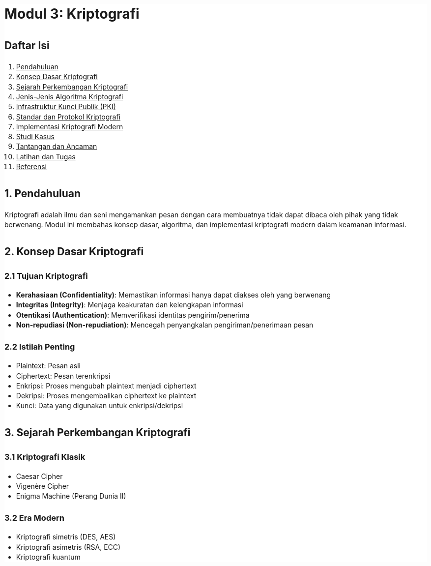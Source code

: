 # Modul 3: Kriptografi

## Daftar Isi
1. [Pendahuluan](#pendahuluan)
2. [Konsep Dasar Kriptografi](#konsep-dasar)
3. [Sejarah Perkembangan Kriptografi](#sejarah)
4. [Jenis-Jenis Algoritma Kriptografi](#jenis-algoritma)
5. [Infrastruktur Kunci Publik (PKI)](#pki)
6. [Standar dan Protokol Kriptografi](#standar-protokol)
7. [Implementasi Kriptografi Modern](#implementasi-modern)
8. [Studi Kasus](#studi-kasus)
9. [Tantangan dan Ancaman](#tantangan-dan-ancaman)
10. [Latihan dan Tugas](#latihan-dan-tugas)
11. [Referensi](#referensi)

## 1. Pendahuluan
Kriptografi adalah ilmu dan seni mengamankan pesan dengan cara membuatnya tidak dapat dibaca oleh pihak yang tidak berwenang. Modul ini membahas konsep dasar, algoritma, dan implementasi kriptografi modern dalam keamanan informasi.

## 2. Konsep Dasar Kriptografi
### 2.1 Tujuan Kriptografi
- **Kerahasiaan (Confidentiality)**: Memastikan informasi hanya dapat diakses oleh yang berwenang
- **Integritas (Integrity)**: Menjaga keakuratan dan kelengkapan informasi
- **Otentikasi (Authentication)**: Memverifikasi identitas pengirim/penerima
- **Non-repudiasi (Non-repudiation)**: Mencegah penyangkalan pengiriman/penerimaan pesan

### 2.2 Istilah Penting
- Plaintext: Pesan asli
- Ciphertext: Pesan terenkripsi
- Enkripsi: Proses mengubah plaintext menjadi ciphertext
- Dekripsi: Proses mengembalikan ciphertext ke plaintext
- Kunci: Data yang digunakan untuk enkripsi/dekripsi

## 3. Sejarah Perkembangan Kriptografi
### 3.1 Kriptografi Klasik
- Caesar Cipher
- Vigenère Cipher
- Enigma Machine (Perang Dunia II)

### 3.2 Era Modern
- Kriptografi simetris (DES, AES)
- Kriptografi asimetris (RSA, ECC)
- Kriptografi kuantum
